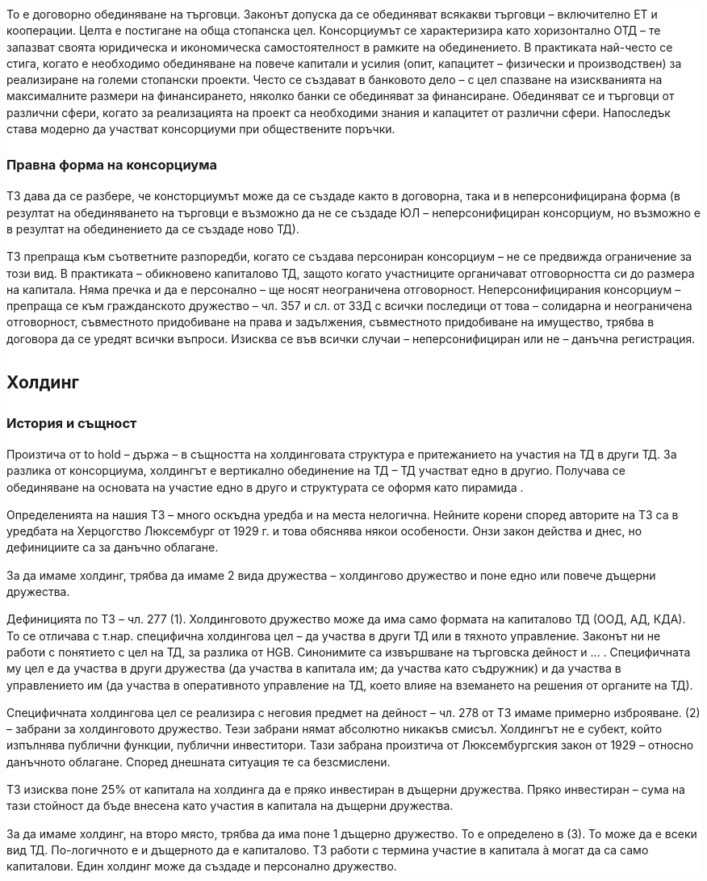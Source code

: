 То е договорно обединяване на търговци. Законът допуска да се обединяват всякакви търговци – включително ЕТ и кооперации. Целта е постигане на обща стопанска цел. Консорциумът се характеризира като хоризонтално ОТД – те запазват своята юридическа и икономическа самостоятелност в рамките на обединението. В практиката най-често се стига, когато е необходимо обединяване на повече капитали и усилия (опит, капацитет – физически и производствен) за реализиране на големи стопански проекти. Често се създават в банковото дело – с цел спазване на изискванията на максималните размери на финансирането, няколко банки се обединяват за финансиране. Обединяват се и търговци от различни сфери, когато за реализацията на проект са необходими знания и капацитет от различни сфери. Напоследък става модерно да участват консорциуми при обществените поръчки. 
### Правна форма на консорциума
ТЗ дава да се разбере, че консторциумът може да се създаде както в договорна, така и в неперсонифицирана форма (в резултат на обединяването на търговци е възможно да не се създаде ЮЛ – неперсонифициран консорциум, но възможно е в резултат на обединението да се създаде ново ТД).

ТЗ препраща към съответните разпоредби, когато се създава персониран консорциум – не се предвижда ограничение за този вид. В практиката – обикновено капиталово ТД, защото когато участниците органичават отговорността си до размера на капитала. Няма пречка и да е персонално – ще носят неограничена отговорност. Неперсонифицирания консорциум – препраща се към гражданското дружество – чл. 357 и сл. от ЗЗД с всички последици от това – солидарна и неограничена отговорност, съвместното придобиване на права и задължения, съвместното придобиване на имущество, трябва в договора да се уредят всички въпроси. Изисква се във всички случаи – неперсонифициран или не – данъчна регистрация. 
## **Холдинг**
### История и същност
Произтича от to hold – държа – в същността на холдинговата структура е притежанието на участия на ТД в други ТД. За разлика от консорциума, холдингът е вертикално обединение на ТД – ТД участват едно в другио. Получава се обединяване на основата на участие едно в друго и структурата се оформя като пирамида .

Определенията на нашия ТЗ – много оскъдна уредба и на места нелогична. Нейните корени според  авторите на ТЗ са в уредбата на Херцогство Люксембург от 1929 г. и това обяснява някои особености. Онзи закон действа и днес, но дефинициите са за данъчно облагане. 

За да имаме холдинг, трябва да имаме 2 вида дружества – холдингово дружество и поне едно или повече дъщерни дружества. 

Дефиницията по ТЗ – чл. 277 (1). Холдинговото дружество може да има само формата на капиталово ТД (ООД, АД, КДА). То се отличава с т.нар. специфична холдингова цел – да участва в други ТД или в тяхното управление. Законът ни не работи с понятието с цел на ТД, за разлика от HGB. Синонимите са извършване на търговска дейност и ... . Специфичната му цел е да участва в други дружества (да участва в капитала им; да участва като съдружник) и да участва в управлението им (да участва в оперативното управление на ТД, което влияе на вземането на решения от органите на ТД). 

Специфичната холдингова цел се реализира с неговия предмет на дейност – чл. 278 от ТЗ имаме примерно изброяване. (2) – забрани за холдинговото дружество. Тези забрани нямат абсолютно никакъв смисъл. Холдингът не е субект, който изпълнява публични функции, публични инвеститори. Тази забрана произтича от Люксембургския закон от 1929 – относно данъчното облагане. Според днешната ситуация те са безсмислени. 

ТЗ изисква поне 25% от капитала на холдинга да е пряко инвестиран в дъщерни дружества. Пряко инвестиран – сума на тази стойност да бъде внесена като участия в капитала на дъщерни дружества. 

За да имаме холдинг, на второ място, трябва да има поне 1 дъщерно дружество. То е определено в (3). То може да е всеки вид ТД. По-логичното е и дъщерното да е капиталово. ТЗ работи с термина участие в капитала à могат да са само капиталови. Един холдинг може да създаде и персонално дружество. 
